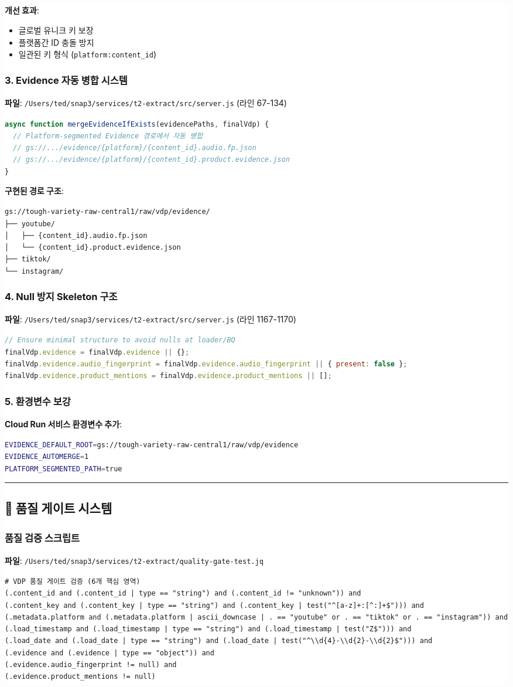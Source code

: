 **개선 효과**:
- 글로벌 유니크 키 보장
- 플랫폼간 ID 충돌 방지
- 일관된 키 형식 (`platform:content_id`)

### 3. Evidence 자동 병합 시스템
**파일**: `/Users/ted/snap3/services/t2-extract/src/server.js` (라인 67-134)

```javascript
async function mergeEvidenceIfExists(evidencePaths, finalVdp) {
  // Platform-segmented Evidence 경로에서 자동 병합
  // gs://.../evidence/{platform}/{content_id}.audio.fp.json
  // gs://.../evidence/{platform}/{content_id}.product.evidence.json
}
```

**구현된 경로 구조**:
```
gs://tough-variety-raw-central1/raw/vdp/evidence/
├── youtube/
│   ├── {content_id}.audio.fp.json
│   └── {content_id}.product.evidence.json
├── tiktok/
└── instagram/
```

### 4. Null 방지 Skeleton 구조
**파일**: `/Users/ted/snap3/services/t2-extract/src/server.js` (라인 1167-1170)

```javascript
// Ensure minimal structure to avoid nulls at loader/BQ
finalVdp.evidence = finalVdp.evidence || {};
finalVdp.evidence.audio_fingerprint = finalVdp.evidence.audio_fingerprint || { present: false };
finalVdp.evidence.product_mentions = finalVdp.evidence.product_mentions || [];
```

### 5. 환경변수 보강
**Cloud Run 서비스 환경변수 추가**:
```bash
EVIDENCE_DEFAULT_ROOT=gs://tough-variety-raw-central1/raw/vdp/evidence
EVIDENCE_AUTOMERGE=1
PLATFORM_SEGMENTED_PATH=true
```

---

## 🧪 품질 게이트 시스템

### 품질 검증 스크립트
**파일**: `/Users/ted/snap3/services/t2-extract/quality-gate-test.jq`

```jq
# VDP 품질 게이트 검증 (6개 핵심 영역)
(.content_id and (.content_id | type == "string") and (.content_id != "unknown")) and
(.content_key and (.content_key | type == "string") and (.content_key | test("^[a-z]+:[^:]+$"))) and
(.metadata.platform and (.metadata.platform | ascii_downcase | . == "youtube" or . == "tiktok" or . == "instagram")) and
(.load_timestamp and (.load_timestamp | type == "string") and (.load_timestamp | test("Z$"))) and
(.load_date and (.load_date | type == "string") and (.load_date | test("^\\d{4}-\\d{2}-\\d{2}$"))) and
(.evidence and (.evidence | type == "object")) and
(.evidence.audio_fingerprint != null) and
(.evidence.product_mentions != null)
```

